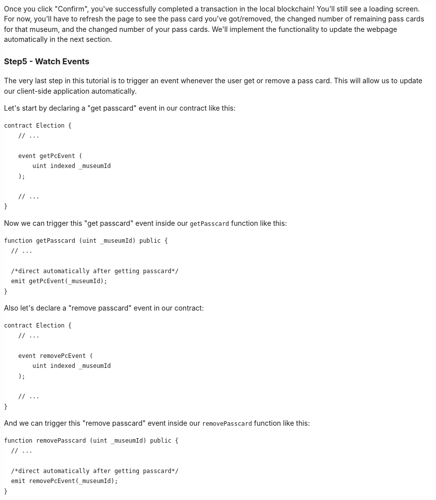 Once you click "Confirm", you've successfully completed a transaction in the local blockchain! You'll still see a loading screen. For now, you'll have to refresh the page to see the pass card you've got/removed, the changed number of remaining pass cards for that museum, and the changed number of your pass cards. We'll implement the functionality to update the webpage automatically in the next section.

### Step5 - Watch Events
The very last step in this tutorial is to trigger an event whenever the user get or remove a pass card. This will allow us to update our client-side application automatically.  

Let's start by declaring a "get passcard" event in our contract like this:
```solidity
contract Election {
    // ...

    event getPcEvent (
        uint indexed _museumId
    );

    // ...
}
```

Now we can trigger this "get passcard" event inside our `getPasscard` function like this:
```solidity
function getPasscard (uint _museumId) public {
  // ...

  /*direct automatically after getting passcard*/
  emit getPcEvent(_museumId);
}
```

Also let's declare a "remove passcard" event in our contract:
```solidity
contract Election {
    // ...

    event removePcEvent (
        uint indexed _museumId
    );

    // ...
}
```

And we can trigger this "remove passcard" event inside our `removePasscard` function like this:
```solidity
function removePasscard (uint _museumId) public {
  // ...

  /*direct automatically after getting passcard*/
  emit removePcEvent(_museumId);
}
```
